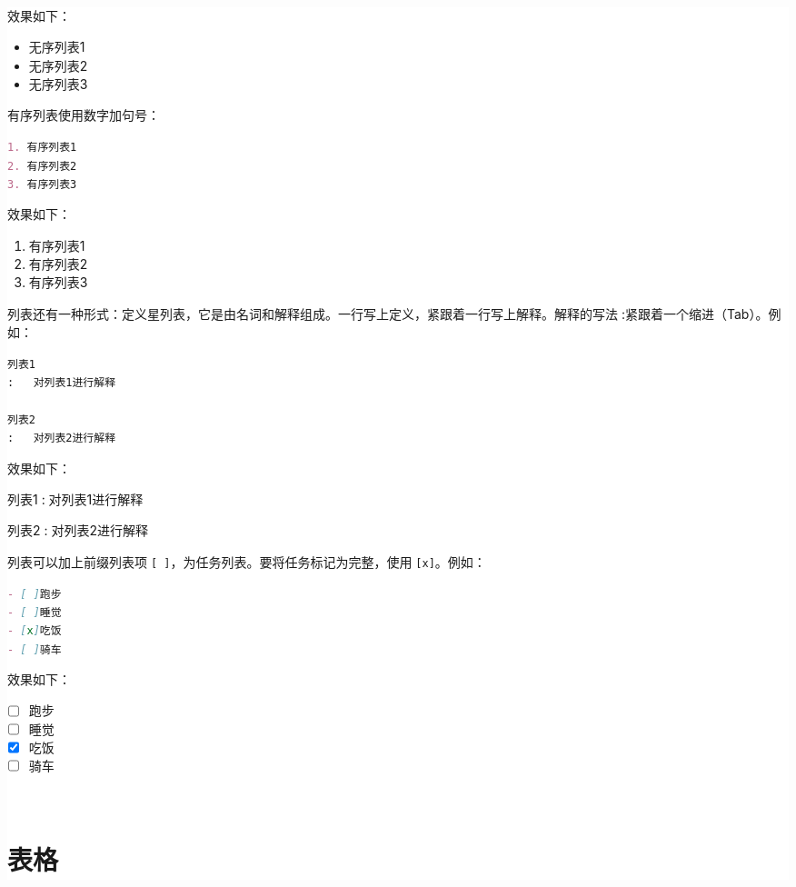 效果如下：

- 无序列表1
- 无序列表2
- 无序列表3

有序列表使用数字加句号：

```markdown
1. 有序列表1
2. 有序列表2
3. 有序列表3
```

效果如下：

1. 有序列表1
2. 有序列表2
3. 有序列表3

列表还有一种形式：定义星列表，它是由名词和解释组成。一行写上定义，紧跟着一行写上解释。解释的写法 :紧跟着一个缩进（Tab）。例如：

```markdown
列表1
:	对列表1进行解释

列表2
:	对列表2进行解释
```

效果如下：

列表1
:	对列表1进行解释

列表2
:	对列表2进行解释


列表可以加上前缀列表项 `[ ]`，为任务列表。要将任务标记为完整，使用 `[x]`。例如：

```markdown
- [ ]跑步
- [ ]睡觉
- [x]吃饭
- [ ]骑车
```

效果如下：

- [ ] 跑步
- [ ] 睡觉
- [x] 吃饭
- [ ] 骑车

<br/>

# 表格


[id]: 链接地址